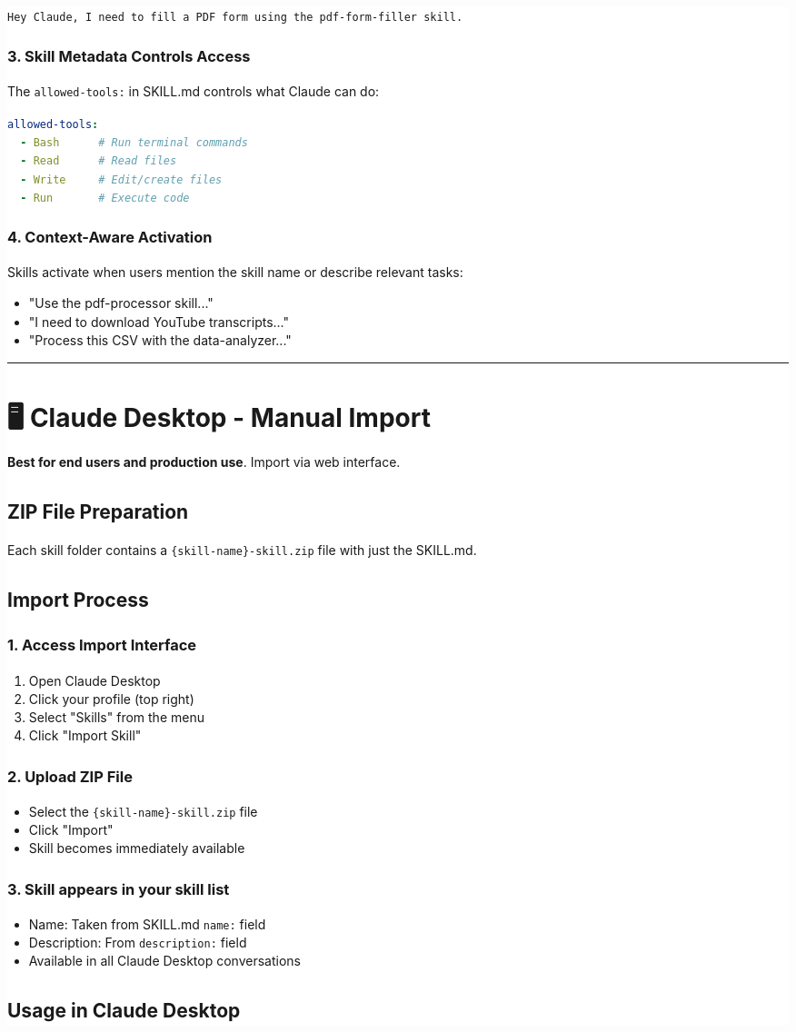 ```
Hey Claude, I need to fill a PDF form using the pdf-form-filler skill.
```

### 3. Skill Metadata Controls Access
The `allowed-tools:` in SKILL.md controls what Claude can do:
```yaml
allowed-tools:
  - Bash      # Run terminal commands
  - Read      # Read files
  - Write     # Edit/create files
  - Run       # Execute code
```

### 4. Context-Aware Activation
Skills activate when users mention the skill name or describe relevant tasks:
- "Use the pdf-processor skill..."
- "I need to download YouTube transcripts..."
- "Process this CSV with the data-analyzer..."

---

# 🖥 Claude Desktop - Manual Import

**Best for end users and production use**. Import via web interface.

## ZIP File Preparation

Each skill folder contains a `{skill-name}-skill.zip` file with just the SKILL.md.

## Import Process

### 1. Access Import Interface
1. Open Claude Desktop
2. Click your profile (top right)
3. Select "Skills" from the menu
4. Click "Import Skill"

### 2. Upload ZIP File
- Select the `{skill-name}-skill.zip` file
- Click "Import"
- Skill becomes immediately available

### 3. Skill appears in your skill list
- Name: Taken from SKILL.md `name:` field
- Description: From `description:` field
- Available in all Claude Desktop conversations

## Usage in Claude Desktop
